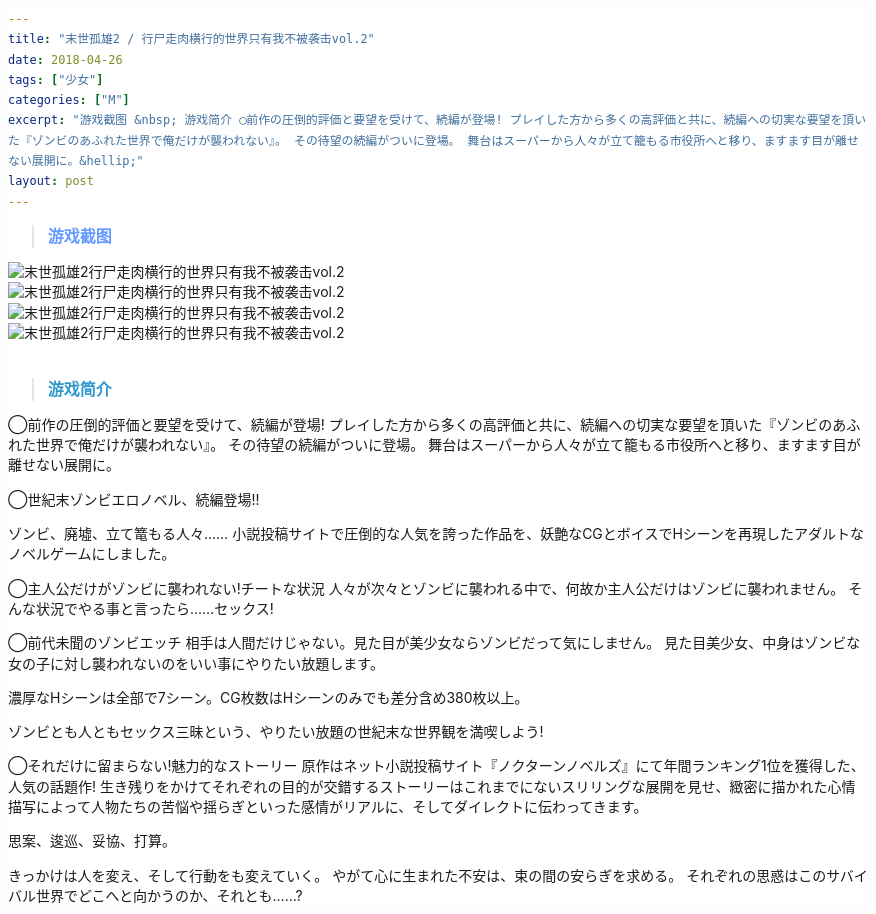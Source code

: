 ```yaml
---
title: "末世孤雄2 / 行尸走肉横行的世界只有我不被袭击vol.2"
date: 2018-04-26
tags: ["少女"]
categories: ["M"]
excerpt: "游戏截图 &nbsp; 游戏简介 ◯前作の圧倒的評価と要望を受けて、続編が登場! プレイした方から多くの高評価と共に、続編への切実な要望を頂いた『ゾンビのあふれた世界で俺だけが襲われない』。 その待望の続編がついに登場。 舞台はスーパーから人々が立て籠もる市役所へと移り、ますます目が離せない展開に。&hellip;"
layout: post
---
```


<div>
<blockquote><b><span style="font-size: 12pt; color: #6699ff;">游戏截图</span></b></blockquote>
<div><img title="点击放大" src="https://yyddd.gogogal.top/wp-content/uploads/2025/04/20250430_6811eb4297680.webp" alt="末世孤雄2行尸走肉横行的世界只有我不被袭击vol.2" width="650" /></div>
<div><img title="点击放大" src="https://yyddd.gogogal.top/wp-content/uploads/2025/04/20250430_6811eb448f4fd.webp" alt="末世孤雄2行尸走肉横行的世界只有我不被袭击vol.2" width="650" /></div>
<div><img title="点击放大" src="https://yyddd.gogogal.top/wp-content/uploads/2025/04/20250430_6811eb463c0bd.webp" alt="末世孤雄2行尸走肉横行的世界只有我不被袭击vol.2" width="650" /></div>
<div><img title="点击放大" src="https://yyddd.gogogal.top/wp-content/uploads/2025/04/20250430_6811eb47a5994.webp" alt="末世孤雄2行尸走肉横行的世界只有我不被袭击vol.2" width="650" /></div>
&nbsp;
<blockquote><b><span style="font-size: 12pt; color: #3399cc;">游戏简介</span></b></blockquote>
<div>◯前作の圧倒的評価と要望を受けて、続編が登場!
プレイした方から多くの高評価と共に、続編への切実な要望を頂いた『ゾンビのあふれた世界で俺だけが襲われない』。
その待望の続編がついに登場。
舞台はスーパーから人々が立て籠もる市役所へと移り、ますます目が離せない展開に。

◯世紀末ゾンビエロノベル、続編登場!!

ゾンビ、廃墟、立て篭もる人々……
小説投稿サイトで圧倒的な人気を誇った作品を、妖艶なCGとボイスでHシーンを再現したアダルトなノベルゲームにしました。

◯主人公だけがゾンビに襲われない!チートな状況
人々が次々とゾンビに襲われる中で、何故か主人公だけはゾンビに襲われません。
そんな状況でやる事と言ったら……セックス!

◯前代未聞のゾンビエッチ
相手は人間だけじゃない。見た目が美少女ならゾンビだって気にしません。
見た目美少女、中身はゾンビな女の子に対し襲われないのをいい事にやりたい放題します。

濃厚なHシーンは全部で7シーン。CG枚数はHシーンのみでも差分含め380枚以上。

ゾンビとも人ともセックス三昧という、やりたい放題の世紀末な世界観を満喫しよう!


◯それだけに留まらない!魅力的なストーリー
原作はネット小説投稿サイト『ノクターンノベルズ』にて年間ランキング1位を獲得した、人気の話題作!
生き残りをかけてそれぞれの目的が交錯するストーリーはこれまでにないスリリングな展開を見せ、緻密に描かれた心情描写によって人物たちの苦悩や揺らぎといった感情がリアルに、そしてダイレクトに伝わってきます。

思案、逡巡、妥協、打算。

きっかけは人を変え、そして行動をも変えていく。
やがて心に生まれた不安は、束の間の安らぎを求める。
それぞれの思惑はこのサバイバル世界でどこへと向かうのか、それとも……?
